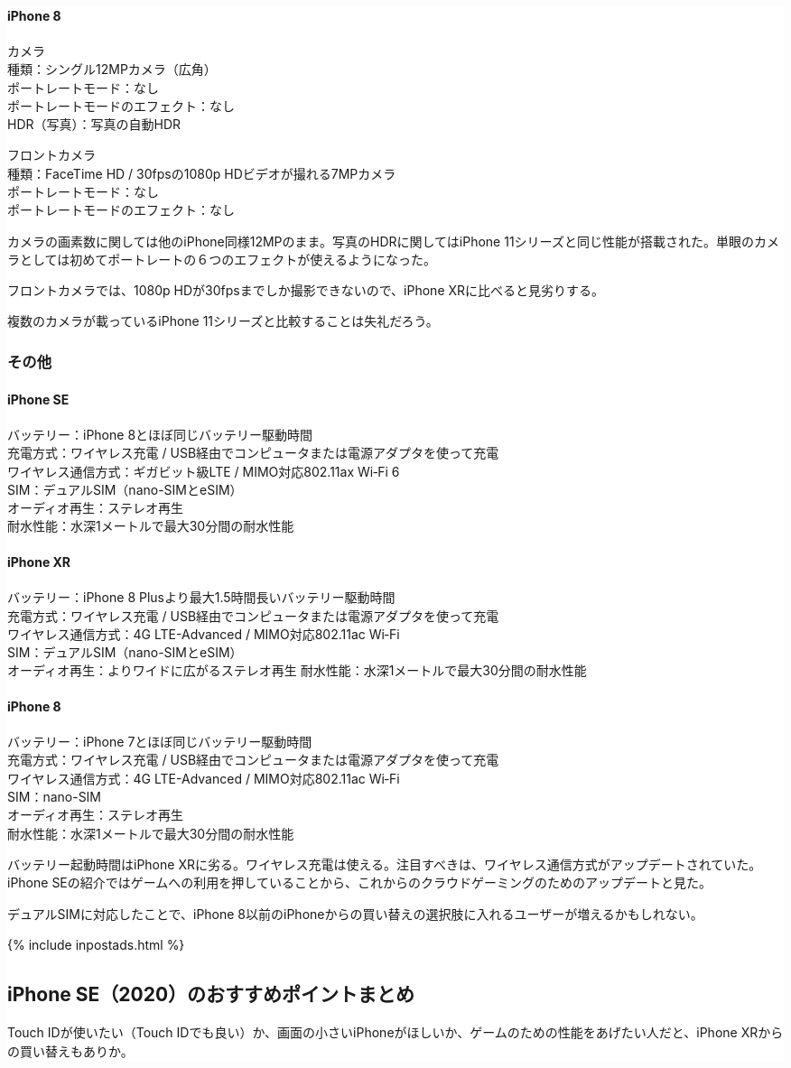#### iPhone 8
カメラ  
種類：シングル12MPカメラ（広角）  
ポートレートモード：なし  
ポートレートモードのエフェクト：なし   
HDR（写真）：写真の自動HDR     
>
フロントカメラ  
種類：FaceTime HD / 30fpsの1080p HDビデオが撮れる7MPカメラ  
ポートレートモード：なし  
ポートレートモードのエフェクト：なし   


カメラの画素数に関しては他のiPhone同様12MPのまま。写真のHDRに関してはiPhone 11シリーズと同じ性能が搭載された。単眼のカメラとしては初めてポートレートの６つのエフェクトが使えるようになった。

フロントカメラでは、1080p HDが30fpsまでしか撮影できないので、iPhone XRに比べると見劣りする。

複数のカメラが載っているiPhone 11シリーズと比較することは失礼だろう。

### その他

>
#### iPhone SE
バッテリー：iPhone 8とほぼ同じバッテリー駆動時間  
充電方式：ワイヤレス充電 / USB経由でコンピュータまたは電源アダプタを使って充電  
ワイヤレス通信方式：ギガビット級LTE / MIMO対応802.11ax Wi‑Fi 6  
SIM：デュアルSIM（nano-SIMとeSIM）  
オーディオ再生：ステレオ再生  
耐水性能：水深1メートルで最大30分間の耐水性能
#### iPhone XR
バッテリー：iPhone 8 Plusより最大1.5時間長いバッテリー駆動時間  
充電方式：ワイヤレス充電 / USB経由でコンピュータまたは電源アダプタを使って充電  
ワイヤレス通信方式：4G LTE-Advanced / MIMO対応802.11ac Wi‑Fi  
SIM：デュアルSIM（nano-SIMとeSIM）   
オーディオ再生：よりワイドに広がるステレオ再生
耐水性能：水深1メートルで最大30分間の耐水性能
#### iPhone 8
バッテリー：iPhone 7とほぼ同じバッテリー駆動時間  
充電方式：ワイヤレス充電 / USB経由でコンピュータまたは電源アダプタを使って充電  
ワイヤレス通信方式：4G LTE-Advanced / MIMO対応802.11ac Wi‑Fi  
SIM：nano-SIM    
オーディオ再生：ステレオ再生  
耐水性能：水深1メートルで最大30分間の耐水性能

バッテリー起動時間はiPhone XRに劣る。ワイヤレス充電は使える。注目すべきは、ワイヤレス通信方式がアップデートされていた。iPhone SEの紹介ではゲームへの利用を押していることから、これからのクラウドゲーミングのためのアップデートと見た。

デュアルSIMに対応したことで、iPhone 8以前のiPhoneからの買い替えの選択肢に入れるユーザーが増えるかもしれない。


{% include inpostads.html %}

## iPhone SE（2020）のおすすめポイントまとめ
Touch IDが使いたい（Touch IDでも良い）か、画面の小さいiPhoneがほしいか、ゲームのための性能をあげたい人だと、iPhone XRからの買い替えもありか。
